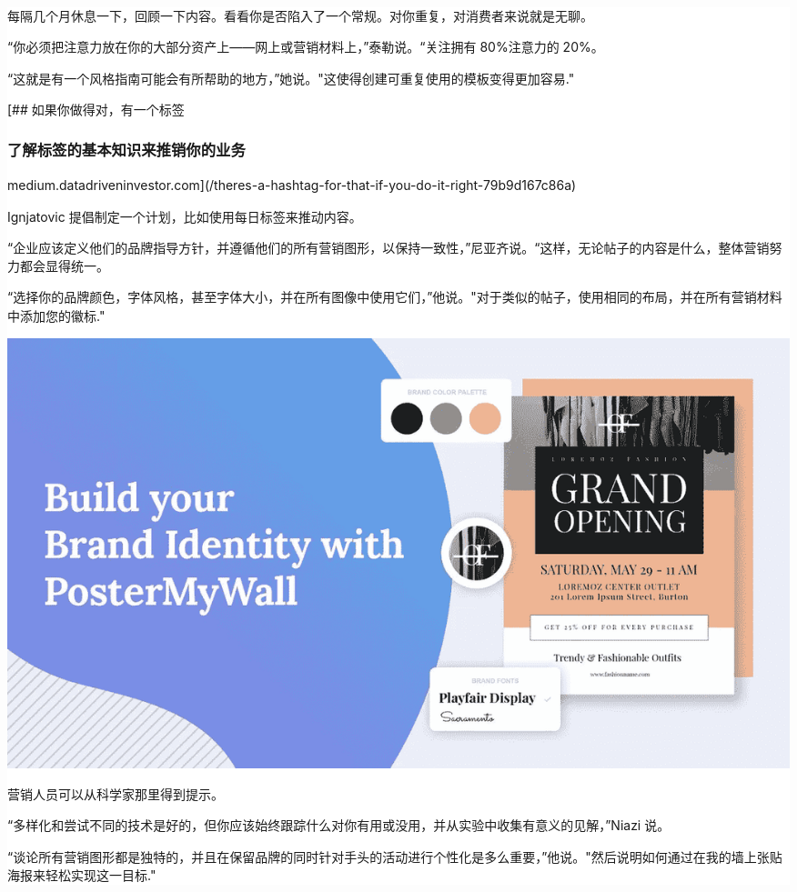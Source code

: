 每隔几个月休息一下，回顾一下内容。看看你是否陷入了一个常规。对你重复，对消费者来说就是无聊。

“你必须把注意力放在你的大部分资产上——网上或营销材料上，”泰勒说。“关注拥有 80%注意力的 20%。

“这就是有一个风格指南可能会有所帮助的地方，”她说。"这使得创建可重复使用的模板变得更加容易."

[](/theres-a-hashtag-for-that-if-you-do-it-right-79b9d167c86a) [## 如果你做得对，有一个标签

### 了解标签的基本知识来推销你的业务

medium.datadriveninvestor.com](/theres-a-hashtag-for-that-if-you-do-it-right-79b9d167c86a) 

Ignjatovic 提倡制定一个计划，比如使用每日标签来推动内容。

“企业应该定义他们的品牌指导方针，并遵循他们的所有营销图形，以保持一致性，”尼亚齐说。“这样，无论帖子的内容是什么，整体营销努力都会显得统一。

“选择你的品牌颜色，字体风格，甚至字体大小，并在所有图像中使用它们，”他说。"对于类似的帖子，使用相同的布局，并在所有营销材料中添加您的徽标."

![](img/c8bb9314f3a5901638759d212c45363e.png)

营销人员可以从科学家那里得到提示。

“多样化和尝试不同的技术是好的，但你应该始终跟踪什么对你有用或没用，并从实验中收集有意义的见解，”Niazi 说。

“谈论所有营销图形都是独特的，并且在保留品牌的同时针对手头的活动进行个性化是多么重要，”他说。"然后说明如何通过在我的墙上张贴海报来轻松实现这一目标."
